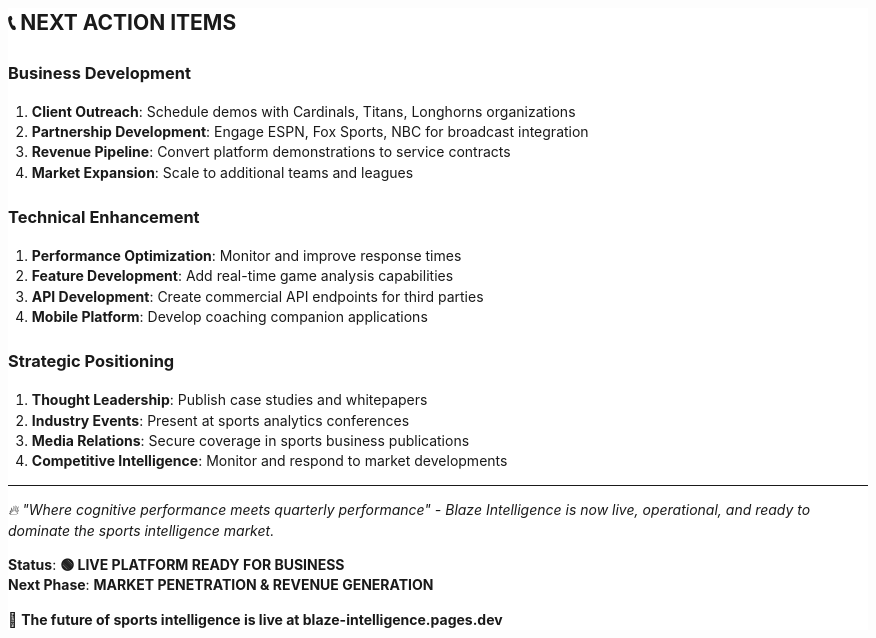 
## 📞 **NEXT ACTION ITEMS**

### **Business Development**
1. **Client Outreach**: Schedule demos with Cardinals, Titans, Longhorns organizations
2. **Partnership Development**: Engage ESPN, Fox Sports, NBC for broadcast integration  
3. **Revenue Pipeline**: Convert platform demonstrations to service contracts
4. **Market Expansion**: Scale to additional teams and leagues

### **Technical Enhancement**
1. **Performance Optimization**: Monitor and improve response times
2. **Feature Development**: Add real-time game analysis capabilities
3. **API Development**: Create commercial API endpoints for third parties
4. **Mobile Platform**: Develop coaching companion applications

### **Strategic Positioning**
1. **Thought Leadership**: Publish case studies and whitepapers
2. **Industry Events**: Present at sports analytics conferences
3. **Media Relations**: Secure coverage in sports business publications  
4. **Competitive Intelligence**: Monitor and respond to market developments

---

*🔥 "Where cognitive performance meets quarterly performance" - Blaze Intelligence is now live, operational, and ready to dominate the sports intelligence market.*

**Status**: **🟢 LIVE PLATFORM READY FOR BUSINESS**  
**Next Phase**: **MARKET PENETRATION & REVENUE GENERATION**

🚀 **The future of sports intelligence is live at blaze-intelligence.pages.dev**